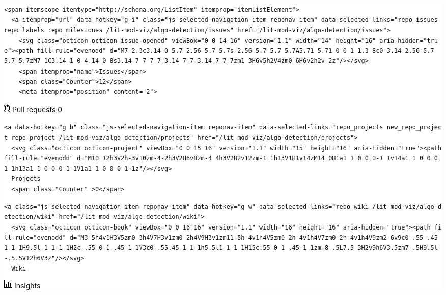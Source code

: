     <span itemscope itemtype="http://schema.org/ListItem" itemprop="itemListElement">
      <a itemprop="url" data-hotkey="g i" class="js-selected-navigation-item reponav-item" data-selected-links="repo_issues repo_labels repo_milestones /lit-mod-viz/algo-detection/issues" href="/lit-mod-viz/algo-detection/issues">
        <svg class="octicon octicon-issue-opened" viewBox="0 0 14 16" version="1.1" width="14" height="16" aria-hidden="true"><path fill-rule="evenodd" d="M7 2.3c3.14 0 5.7 2.56 5.7 5.7s-2.56 5.7-5.7 5.7A5.71 5.71 0 0 1 1.3 8c0-3.14 2.56-5.7 5.7-5.7zM7 1C3.14 1 0 4.14 0 8s3.14 7 7 7 7-3.14 7-7-3.14-7-7-7zm1 3H6v5h2V4zm0 6H6v2h2v-2z"/></svg>
        <span itemprop="name">Issues</span>
        <span class="Counter">12</span>
        <meta itemprop="position" content="2">
</a>    </span>

  <span itemscope itemtype="http://schema.org/ListItem" itemprop="itemListElement">
    <a data-hotkey="g p" itemprop="url" class="js-selected-navigation-item reponav-item" data-selected-links="repo_pulls checks /lit-mod-viz/algo-detection/pulls" href="/lit-mod-viz/algo-detection/pulls">
      <svg class="octicon octicon-git-pull-request" viewBox="0 0 12 16" version="1.1" width="12" height="16" aria-hidden="true"><path fill-rule="evenodd" d="M11 11.28V5c-.03-.78-.34-1.47-.94-2.06C9.46 2.35 8.78 2.03 8 2H7V0L4 3l3 3V4h1c.27.02.48.11.69.31.21.2.3.42.31.69v6.28A1.993 1.993 0 0 0 10 15a1.993 1.993 0 0 0 1-3.72zm-1 2.92c-.66 0-1.2-.55-1.2-1.2 0-.65.55-1.2 1.2-1.2.65 0 1.2.55 1.2 1.2 0 .65-.55 1.2-1.2 1.2zM4 3c0-1.11-.89-2-2-2a1.993 1.993 0 0 0-1 3.72v6.56A1.993 1.993 0 0 0 2 15a1.993 1.993 0 0 0 1-3.72V4.72c.59-.34 1-.98 1-1.72zm-.8 10c0 .66-.55 1.2-1.2 1.2-.65 0-1.2-.55-1.2-1.2 0-.65.55-1.2 1.2-1.2.65 0 1.2.55 1.2 1.2zM2 4.2C1.34 4.2.8 3.65.8 3c0-.65.55-1.2 1.2-1.2.65 0 1.2.55 1.2 1.2 0 .65-.55 1.2-1.2 1.2z"/></svg>
      <span itemprop="name">Pull requests</span>
      <span class="Counter">0</span>
      <meta itemprop="position" content="3">
</a>  </span>


    <a data-hotkey="g b" class="js-selected-navigation-item reponav-item" data-selected-links="repo_projects new_repo_project repo_project /lit-mod-viz/algo-detection/projects" href="/lit-mod-viz/algo-detection/projects">
      <svg class="octicon octicon-project" viewBox="0 0 15 16" version="1.1" width="15" height="16" aria-hidden="true"><path fill-rule="evenodd" d="M10 12h3V2h-3v10zm-4-2h3V2H6v8zm-4 4h3V2H2v12zm-1 1h13V1H1v14zM14 0H1a1 1 0 0 0-1 1v14a1 1 0 0 0 1 1h13a1 1 0 0 0 1-1V1a1 1 0 0 0-1-1z"/></svg>
      Projects
      <span class="Counter" >0</span>
</a>

    <a class="js-selected-navigation-item reponav-item" data-hotkey="g w" data-selected-links="repo_wiki /lit-mod-viz/algo-detection/wiki" href="/lit-mod-viz/algo-detection/wiki">
      <svg class="octicon octicon-book" viewBox="0 0 16 16" version="1.1" width="16" height="16" aria-hidden="true"><path fill-rule="evenodd" d="M3 5h4v1H3V5zm0 3h4V7H3v1zm0 2h4V9H3v1zm11-5h-4v1h4V5zm0 2h-4v1h4V7zm0 2h-4v1h4V9zm2-6v9c0 .55-.45 1-1 1H9.5l-1 1-1-1H2c-.55 0-1-.45-1-1V3c0-.55.45-1 1-1h5.5l1 1 1-1H15c.55 0 1 .45 1 1zm-8 .5L7.5 3H2v9h6V3.5zm7-.5H9.5l-.5.5V12h6V3z"/></svg>
      Wiki
</a>
  <a class="js-selected-navigation-item reponav-item" data-selected-links="repo_graphs repo_contributors dependency_graph pulse alerts /lit-mod-viz/algo-detection/pulse" href="/lit-mod-viz/algo-detection/pulse">
    <svg class="octicon octicon-graph" viewBox="0 0 16 16" version="1.1" width="16" height="16" aria-hidden="true"><path fill-rule="evenodd" d="M16 14v1H0V0h1v14h15zM5 13H3V8h2v5zm4 0H7V3h2v10zm4 0h-2V6h2v7z"/></svg>
    Insights
</a>
